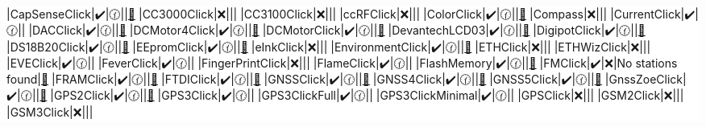 |CapSenseClick|:heavy_check_mark:|:clock130:||[:floppy_disk:](Drivers/CapSenseClick)
|CC3000Click|:x:|||
|CC3100Click|:x:|||
|ccRFClick|:x:|||
|ColorClick|:heavy_check_mark:|:clock130:||[:floppy_disk:](Drivers/ColorClick)
|Compass|:x:|||
|CurrentClick|:heavy_check_mark:|:clock130:||
|DACClick|:heavy_check_mark:|:clock130:||[:floppy_disk:](Drivers/DACClick)
|DCMotor4Click|:heavy_check_mark:|:clock130:||[:floppy_disk:](Drivers/DCMotor4Click)
|DCMotorClick|:heavy_check_mark:|:clock130:||[:floppy_disk:](Drivers/DCMotorClick)
|DevantechLCD03|:heavy_check_mark:|:clock130:||[:floppy_disk:](Drivers/DevantechLCD03)
|DigipotClick|:heavy_check_mark:|:clock130:||[:floppy_disk:](Drivers/DigipotClick)
|DS18B20Click|:heavy_check_mark:|:clock130:||[:floppy_disk:](Drivers/DS18B20)
|EEpromClick|:heavy_check_mark:|:clock130:||[:floppy_disk:](Drivers/EEpromClick)
|eInkClick|:x:|||
|EnvironmentClick|:heavy_check_mark:|:clock130:||[:floppy_disk:](Drivers/EnvironmentClick)
|ETHClick|:x:|||
|ETHWizClick|:x:|||
|EVEClick|:heavy_check_mark:|:clock130:||
|FeverClick|:heavy_check_mark:|:clock130:||
|FingerPrintClick|:x:|||
|FlameClick|:heavy_check_mark:|:clock130:||
|FlashMemory|:heavy_check_mark:|:clock130:||[:floppy_disk:](Drivers/FlashMemory)
|FMClick|:heavy_check_mark:|:x:|No stations found|[:floppy_disk:](Drivers/FMClick)
|FRAMClick|:heavy_check_mark:|:clock130:||[:floppy_disk:](Drivers/FRAMClick)
|FTDIClick|:heavy_check_mark:|:clock130:||[:floppy_disk:](Drivers/FTDIClick)
|GNSSClick|:heavy_check_mark:|:clock130:||[:floppy_disk:](Drivers/GNSSClick)
|GNSS4Click|:heavy_check_mark:|:clock130:||[:floppy_disk:](Drivers/Gnss4Click)
|GNSS5Click|:heavy_check_mark:|:clock130:||[:floppy_disk:](Drivers/Gnss5Click)
|GnssZoeClick|:heavy_check_mark:|:clock130:||[:floppy_disk:](Drivers/GnssZoeClick)
|GPS2Click|:heavy_check_mark:|:clock130:||[:floppy_disk:](Drivers/GPS2Click)
|GPS3Click|:heavy_check_mark:|:clock130:||
|GPS3ClickFull|:heavy_check_mark:|:clock130:||
|GPS3ClickMinimal|:heavy_check_mark:|:clock130:||
|GPSClick|:x:|||
|GSM2Click|:x:|||
|GSM3Click|:x:|||